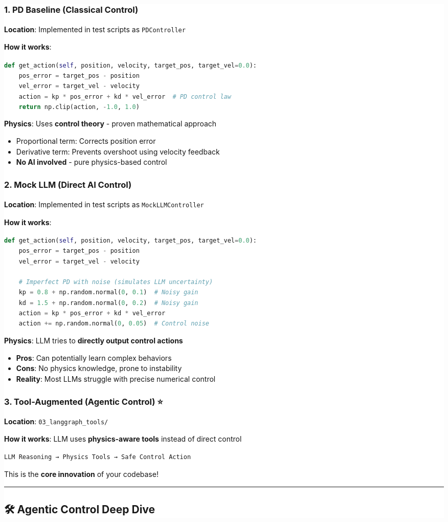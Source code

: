 ### 1. PD Baseline (Classical Control)

**Location**: Implemented in test scripts as `PDController`

**How it works**:
```python
def get_action(self, position, velocity, target_pos, target_vel=0.0):
    pos_error = target_pos - position
    vel_error = target_vel - velocity
    action = kp * pos_error + kd * vel_error  # PD control law
    return np.clip(action, -1.0, 1.0)
```

**Physics**: Uses **control theory** - proven mathematical approach
- Proportional term: Corrects position error
- Derivative term: Prevents overshoot using velocity feedback
- **No AI involved** - pure physics-based control

### 2. Mock LLM (Direct AI Control)

**Location**: Implemented in test scripts as `MockLLMController`

**How it works**:
```python
def get_action(self, position, velocity, target_pos, target_vel=0.0):
    pos_error = target_pos - position
    vel_error = target_vel - velocity
    
    # Imperfect PD with noise (simulates LLM uncertainty)
    kp = 0.8 + np.random.normal(0, 0.1)  # Noisy gain
    kd = 1.5 + np.random.normal(0, 0.2)  # Noisy gain
    action = kp * pos_error + kd * vel_error
    action += np.random.normal(0, 0.05)  # Control noise
```

**Physics**: LLM tries to **directly output control actions**
- **Pros**: Can potentially learn complex behaviors
- **Cons**: No physics knowledge, prone to instability
- **Reality**: Most LLMs struggle with precise numerical control

### 3. Tool-Augmented (Agentic Control) ⭐

**Location**: `03_langgraph_tools/`

**How it works**: LLM uses **physics-aware tools** instead of direct control

```
LLM Reasoning → Physics Tools → Safe Control Action
```

This is the **core innovation** of your codebase!

---

## 🛠️ Agentic Control Deep Dive
